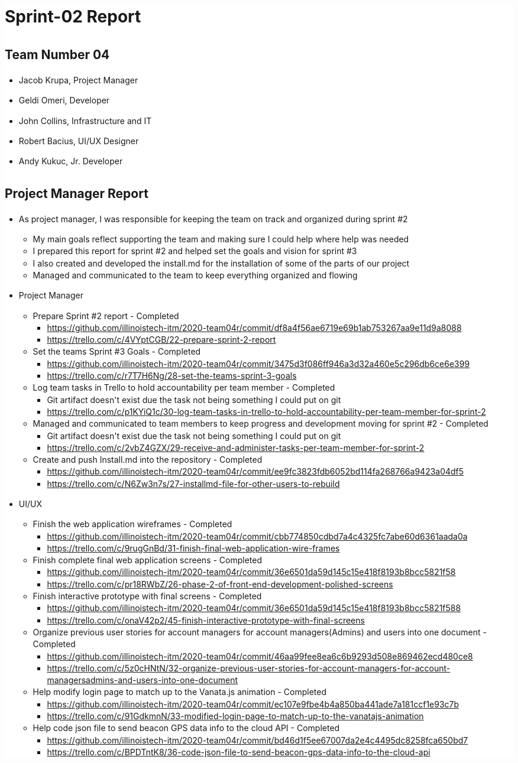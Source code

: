 # Sprint-02 Report

## Team Number 04

* Jacob Krupa, Project Manager
    
* Geldi Omeri, Developer
    
* John Collins, Infrastructure and IT
    
* Robert Bacius, UI/UX Designer
    
* Andy Kukuc, Jr. Developer
    
## Project Manager Report

* As project manager, I was responsible for keeping the team on track and organized during sprint #2
    * My main goals reflect supporting the team and making sure I could help where help was needed
    * I prepared this report for sprint #2 and helped set the goals and vision for sprint #3
    * I also created and developed the install.md for the installation of some of the parts of our project
    * Managed and communicated to the team to keep everything organized and flowing

* Project Manager
    * Prepare Sprint #2 report - Completed
        * https://github.com/illinoistech-itm/2020-team04r/commit/df8a4f56ae6719e69b1ab753267aa9e11d9a8088
        * https://trello.com/c/4VYptCGB/22-prepare-sprint-2-report
    * Set the teams Sprint #3 Goals - Completed
        * https://github.com/illinoistech-itm/2020-team04r/commit/3475d3f086ff946a3d32a460e5c296db6ce6e399
        * https://trello.com/c/r7T7H6Ng/28-set-the-teams-sprint-3-goals
    * Log team tasks in Trello to hold accountability per team member - Completed
        * Git artifact doesn't exist due the task not being something I could put on git
        * https://trello.com/c/p1KYiQ1c/30-log-team-tasks-in-trello-to-hold-accountability-per-team-member-for-sprint-2
    * Managed and communicated to team members to keep progress and development moving for sprint #2 - Completed
        * Git artifact doesn't exist due the task not being something I could put on git
        * https://trello.com/c/2vbZ4GZX/29-receive-and-administer-tasks-per-team-member-for-sprint-2
    * Create and push Install.md into the repository - Completed
        * https://github.com/illinoistech-itm/2020-team04r/commit/ee9fc3823fdb6052bd114fa268766a9423a04df5
        * https://trello.com/c/N6Zw3n7s/27-installmd-file-for-other-users-to-rebuild

* UI/UX
    * Finish the web application wireframes - Completed
        * https://github.com/illinoistech-itm/2020-team04r/commit/cbb774850cdbd7a4c4325fc7abe60d6361aada0a
        * https://trello.com/c/9rugGnBd/31-finish-final-web-application-wire-frames
    * Finish complete final web application screens - Completed
        * https://github.com/illinoistech-itm/2020-team04r/commit/36e6501da59d145c15e418f8193b8bcc5821f58
        * https://trello.com/c/pr18RWbZ/26-phase-2-of-front-end-development-polished-screens
    * Finish interactive prototype with final screens - Completed
        * https://github.com/illinoistech-itm/2020-team04r/commit/36e6501da59d145c15e418f8193b8bcc5821f588
        * https://trello.com/c/onaV42p2/45-finish-interactive-prototype-with-final-screens
    * Organize previous user stories for account managers for account managers(Admins) and users into one document - Completed
        * https://github.com/illinoistech-itm/2020-team04r/commit/46aa99fee8ea6c6b9293d508e869462ecd480ce8
        * https://trello.com/c/5z0cHNtN/32-organize-previous-user-stories-for-account-managers-for-account-managersadmins-and-users-into-one-document
    * Help modify login page to match up to the Vanata.js animation - Completed
        * https://github.com/illinoistech-itm/2020-team04r/commit/ec107e9fbe4b4a850ba441ade7a181ccf1e93c7b
        * https://trello.com/c/91GdkmnN/33-modified-login-page-to-match-up-to-the-vanatajs-animation
    * Help code json file to send beacon GPS data info to the cloud API - Completed
        * https://github.com/illinoistech-itm/2020-team04r/commit/bd46d1f5ee67007da2e4c4495dc8258fca650bd7
        * https://trello.com/c/BPDTntK8/36-code-json-file-to-send-beacon-gps-data-info-to-the-cloud-api
